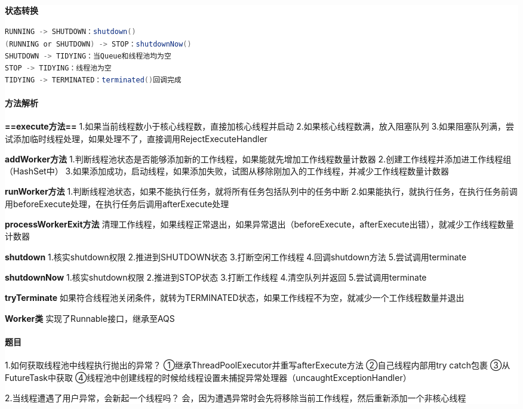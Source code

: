 **状态转换**

```java
RUNNING -> SHUTDOWN：shutdown()
(RUNNING or SHUTDOWN) -> STOP：shutdownNow()
SHUTDOWN -> TIDYING：当Queue和线程池均为空
STOP -> TIDYING：线程池为空
TIDYING -> TERMINATED：terminated()回调完成
```
#### 方法解析
**==execute方法==**
1.如果当前线程数小于核心线程数，直接加核心线程并启动
2.如果核心线程数满，放入阻塞队列
3.如果阻塞队列满，尝试添加临时线程处理，如果处理不了，直接调用RejectExecuteHandler

**addWorker方法**
1.判断线程池状态是否能够添加新的工作线程，如果能就先增加工作线程数量计数器
2.创建工作线程并添加进工作线程组（HashSet中）
3.如果添加成功，启动线程，如果添加失败，试图从移除刚加入的工作线程，并减少工作线程数量计数器

**runWorker方法**
1.判断线程池状态，如果不能执行任务，就将所有任务包括队列中的任务中断
2.如果能执行，就执行任务，在执行任务前调用beforeExecute处理，在执行任务后调用afterExecute处理

**processWorkerExit方法**
清理工作线程，如果线程正常退出，如果异常退出（beforeExecute，afterExecute出错），就减少工作线程数量计数器

**shutdown**
1.核实shutdown权限
2.推进到SHUTDOWN状态
3.打断空闲工作线程
4.回调shutdown方法
5.尝试调用terminate

**shutdownNow**
1.核实shutdown权限
2.推进到STOP状态
3.打断工作线程
4.清空队列并返回
5.尝试调用terminate

**tryTerminate**
如果符合线程池关闭条件，就转为TERMINATED状态，如果工作线程不为空，就减少一个工作线程数量并退出

**Worker类**
实现了Runnable接口，继承至AQS

#### 题目
1.如何获取线程池中线程执行抛出的异常？
①继承ThreadPoolExecutor并重写afterExecute方法
②自己线程内部用try catch包裹
③从FutureTask中获取
④线程池中创建线程的时候给线程设置未捕捉异常处理器（uncaughtExceptionHandler）

2.当线程遭遇了用户异常，会新起一个线程吗？
会，因为遭遇异常时会先将移除当前工作线程，然后重新添加一个非核心线程
